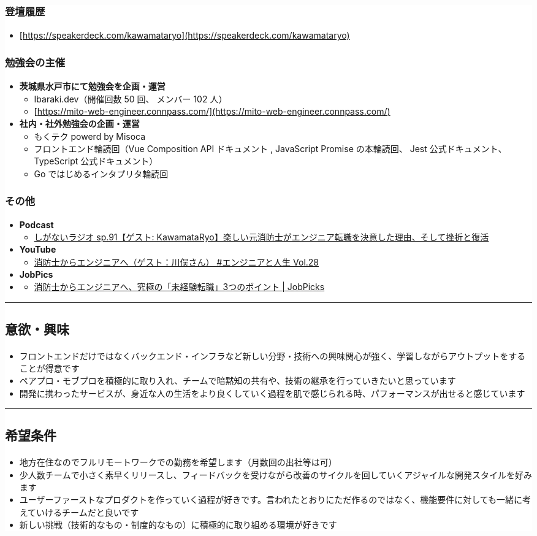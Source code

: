 ### 登壇履歴

- [https://speakerdeck.com/kawamataryo](https://speakerdeck.com/kawamataryo)

### 勉強会の主催

- **茨城県水戸市にて勉強会を企画・運営**
  - Ibaraki.dev（開催回数 50 回、 メンバー 102 人）
  - [https://mito-web-engineer.connpass.com/](https://mito-web-engineer.connpass.com/)
- **社内・社外勉強会の企画・運営**
  - もくテク powerd by Misoca
  - フロントエンド輪読回（Vue Composition API ドキュメント , JavaScript Promise の本輪読回、 Jest 公式ドキュメント、 TypeScript 公式ドキュメント）
  - Go ではじめるインタプリタ輪読回

### その他

- **Podcast**
  - [しがないラジオ sp.91【ゲスト: KawamataRyo】楽しい元消防士がエンジニア転職を決意した理由、そして挫折と復活](https://shiganai.org/ep/sp91-KawamataRyo)
- **YouTube**
  - [消防士からエンジニアへ（ゲスト：川俣さん） #エンジニアと人生 Vol.28](https://www.youtube.com/watch?v=bP8hTmGixuI&t=1587s)
- **JobPics**
- - [消防士からエンジニアへ、究極の「未経験転職」3つのポイント | JobPicks](https://job.newspicks.com/articles/849)

---

## 意欲・興味

- フロントエンドだけではなくバックエンド・インフラなど新しい分野・技術への興味関心が強く、学習しながらアウトプットをすることが得意です
- ペアプロ・モブプロを積極的に取り入れ、チームで暗黙知の共有や、技術の継承を行っていきたいと思っています
- 開発に携わったサービスが、身近な人の生活をより良くしていく過程を肌で感じられる時、パフォーマンスが出せると感じています

---

## 希望条件

- 地方在住なのでフルリモートワークでの勤務を希望します（月数回の出社等は可）
- 少人数チームで小さく素早くリリースし、フィードバックを受けながら改善のサイクルを回していくアジャイルな開発スタイルを好みます
- ユーザーファーストなプロダクトを作っていく過程が好きです。言われたとおりにただ作るのではなく、機能要件に対しても一緒に考えていけるチームだと良いです
- 新しい挑戦（技術的なもの・制度的なもの）に積極的に取り組める環境が好きです
